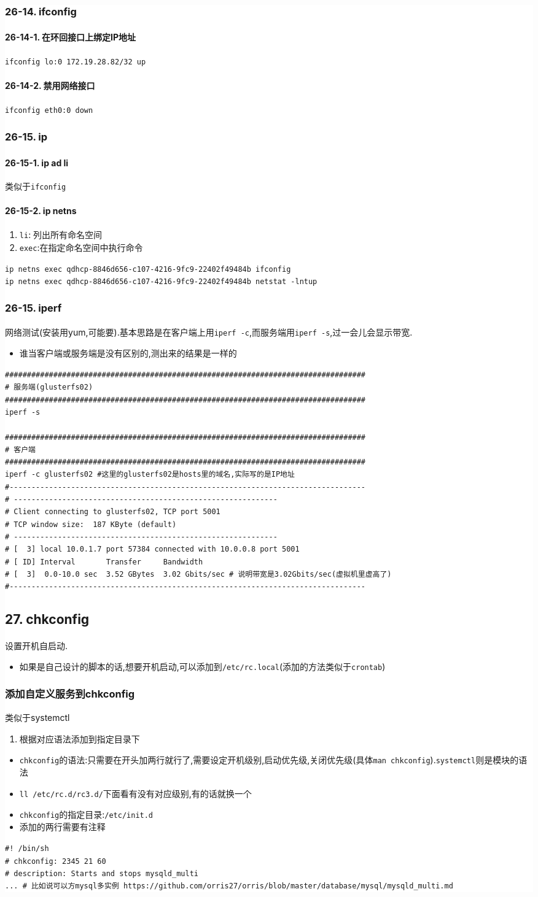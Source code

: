 
### 26-14. ifconfig
#### 26-14-1. 在环回接口上绑定IP地址
```
ifconfig lo:0 172.19.28.82/32 up
```
#### 26-14-2. 禁用网络接口
```
ifconfig eth0:0 down
```

### 26-15. ip
#### 26-15-1. ip ad li
类似于`ifconfig`
#### 26-15-2. ip netns
1. `li`: 列出所有命名空间
2. `exec`:在指定命名空间中执行命令
```
ip netns exec qdhcp-8846d656-c107-4216-9fc9-22402f49484b ifconfig
ip netns exec qdhcp-8846d656-c107-4216-9fc9-22402f49484b netstat -lntup
```

### 26-15. iperf
网络测试(安装用yum,可能要).基本思路是在客户端上用`iperf -c`,而服务端用`iperf -s`,过一会儿会显示带宽.
+ 谁当客户端或服务端是没有区别的,测出来的结果是一样的
```
##################################################################################
# 服务端(glusterfs02)
##################################################################################
iperf -s

##################################################################################
# 客户端
##################################################################################
iperf -c glusterfs02 #这里的glusterfs02是hosts里的域名,实际写的是IP地址
#---------------------------------------------------------------------------------
# ------------------------------------------------------------
# Client connecting to glusterfs02, TCP port 5001
# TCP window size:  187 KByte (default)
# ------------------------------------------------------------
# [  3] local 10.0.1.7 port 57384 connected with 10.0.0.8 port 5001
# [ ID] Interval       Transfer     Bandwidth
# [  3]  0.0-10.0 sec  3.52 GBytes  3.02 Gbits/sec # 说明带宽是3.02Gbits/sec(虚拟机里虚高了)
#---------------------------------------------------------------------------------

```

## 27. chkconfig
设置开机自启动.
+ 如果是自己设计的脚本的话,想要开机启动,可以添加到`/etc/rc.local`(添加的方法类似于`crontab`)
### 添加自定义服务到chkconfig
类似于systemctl
1. 根据对应语法添加到指定目录下
+ `chkconfig`的语法:只需要在开头加两行就行了,需要设定开机级别,启动优先级,关闭优先级(具体`man chkconfig`).`systemctl`则是模块的语法
- `ll /etc/rc.d/rc3.d/`下面看有没有对应级别,有的话就换一个
+ `chkconfig`的指定目录:`/etc/init.d`
+ 添加的两行需要有注释
```
#! /bin/sh
# chkconfig: 2345 21 60
# description: Starts and stops mysqld_multi
... # 比如说可以方mysql多实例 https://github.com/orris27/orris/blob/master/database/mysql/mysqld_multi.md
```